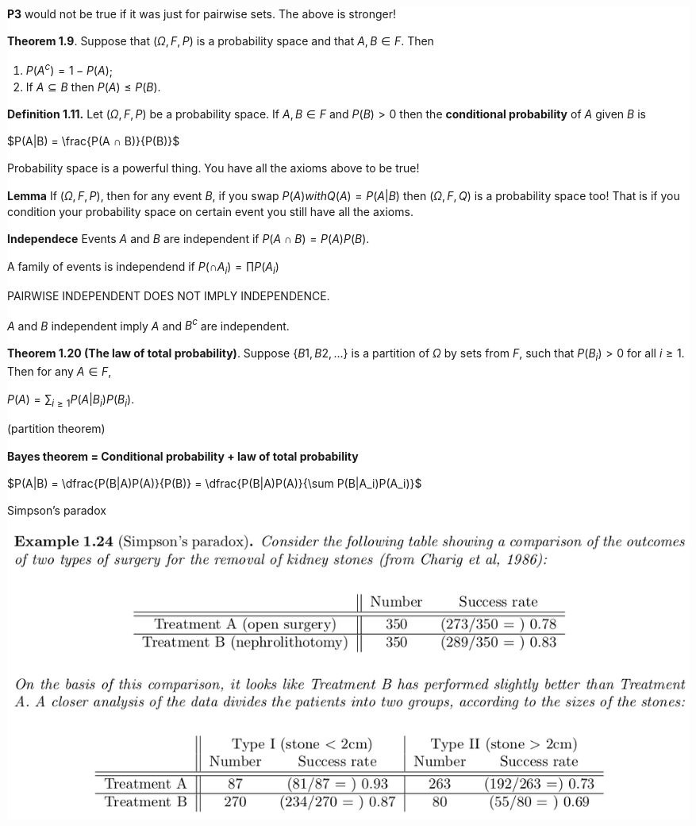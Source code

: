 **P3** would not be true if it was just for pairwise sets. The above is stronger!

**Theorem 1.9**. Suppose that $(Ω, F, P)$ is a probability space and that $A, B ∈ F$. Then
1. $P (A^c ) = 1 − P (A)$;
2. If $A ⊆ B$ then $P(A) ≤ P (B)$.


**Definition 1.11.** Let $(Ω, F, P)$ be a probability space. If $A, B ∈ F$ and $P(B) > 0$ then the **conditional probability** of $A$ given $B$ is

$P(A|B) = \frac{P(A ∩ B)}{P(B)}$

Probability space is a powerful thing. You have all the axioms above to be true!

**Lemma** If $(Ω, F, P)$, then for any event $B$, if you swap $P(A) with Q(A) = P(A|B)$ then $(Ω, F, Q)$ is a probability space too! That is if you condition your probability space on certain event you still have all the axioms.

**Independece** Events $A$ and $B$ are independent if $P(A ∩ B) = P(A)P(B)$.

A family of events is independend if $P(∩ A_i) = \prod P(A_i)$

PAIRWISE INDEPENDENT DOES NOT IMPLY INDEPENDENCE.

$A$ and $B$ independent imply $A$ and $B^c$ are independent.


**Theorem 1.20 (The law of total probability)**. Suppose $\{B1 , B2 , . . .\}$ is a partition of $Ω$ by sets from $F$, such that $P(B_i ) > 0$ for all $i ≥ 1$. Then for any $A ∈ F$,

$P(A) = \sum_{i≥1} P(A|B_i)P(B_i)$.

(partition theorem)


**Bayes theorem = Conditional probability + law of total probability**

$P(A|B) = \dfrac{P(B|A)P(A)}{P(B)} = \dfrac{P(B|A)P(A)}{\sum P(B|A_i)P(A_i)}$ 

Simpson’s paradox

![simpson_paradox.png](assets/images/simpson_paradox.png)
